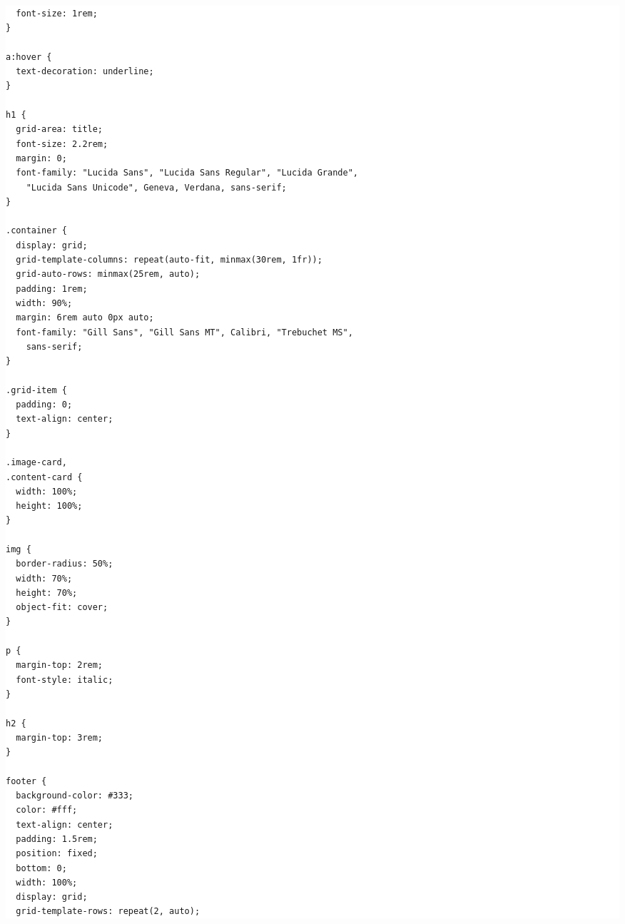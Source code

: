 ```
  font-size: 1rem;
}

a:hover {
  text-decoration: underline;
}

h1 {
  grid-area: title;
  font-size: 2.2rem;
  margin: 0;
  font-family: "Lucida Sans", "Lucida Sans Regular", "Lucida Grande",
    "Lucida Sans Unicode", Geneva, Verdana, sans-serif;
}

.container {
  display: grid;
  grid-template-columns: repeat(auto-fit, minmax(30rem, 1fr));
  grid-auto-rows: minmax(25rem, auto);
  padding: 1rem;
  width: 90%;
  margin: 6rem auto 0px auto;
  font-family: "Gill Sans", "Gill Sans MT", Calibri, "Trebuchet MS",
    sans-serif;
}

.grid-item {
  padding: 0;
  text-align: center;
}

.image-card,
.content-card {
  width: 100%;
  height: 100%;
}

img {
  border-radius: 50%;
  width: 70%;
  height: 70%;
  object-fit: cover;
}

p {
  margin-top: 2rem;
  font-style: italic;
}

h2 {
  margin-top: 3rem;
}

footer {
  background-color: #333;
  color: #fff;
  text-align: center;
  padding: 1.5rem;
  position: fixed;
  bottom: 0;
  width: 100%;
  display: grid;
  grid-template-rows: repeat(2, auto);
```